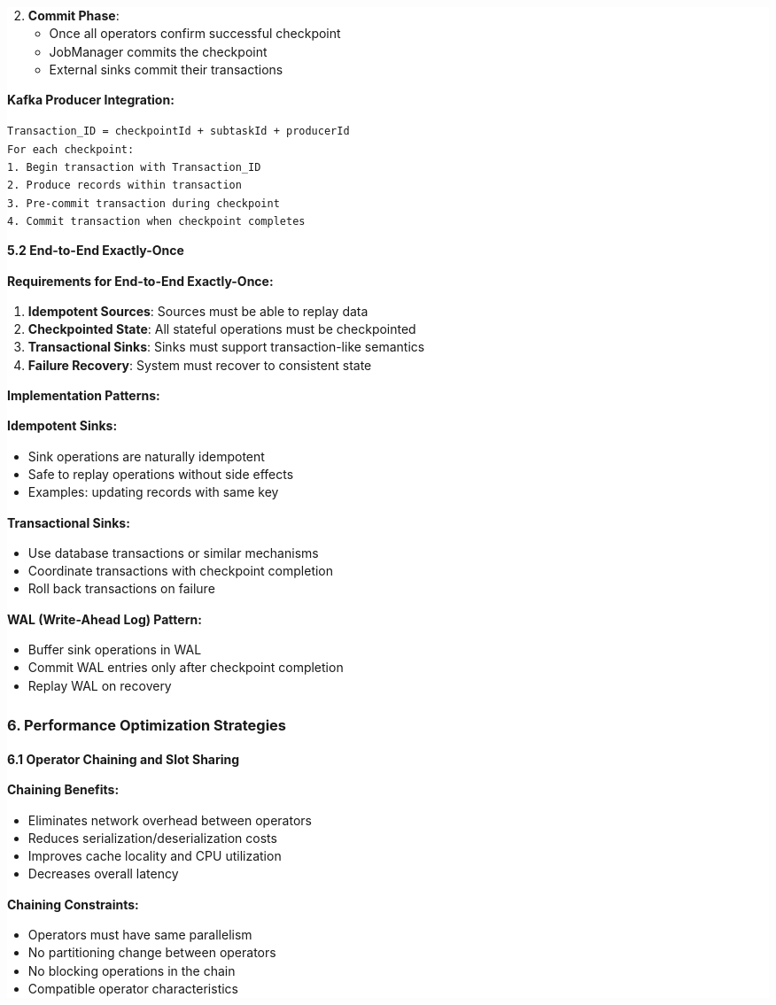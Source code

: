 2. **Commit Phase**:
   - Once all operators confirm successful checkpoint
   - JobManager commits the checkpoint
   - External sinks commit their transactions

**Kafka Producer Integration:**
```
Transaction_ID = checkpointId + subtaskId + producerId
For each checkpoint:
1. Begin transaction with Transaction_ID
2. Produce records within transaction
3. Pre-commit transaction during checkpoint
4. Commit transaction when checkpoint completes
```

**5.2 End-to-End Exactly-Once**

**Requirements for End-to-End Exactly-Once:**

1. **Idempotent Sources**: Sources must be able to replay data
2. **Checkpointed State**: All stateful operations must be checkpointed
3. **Transactional Sinks**: Sinks must support transaction-like semantics
4. **Failure Recovery**: System must recover to consistent state

**Implementation Patterns:**

**Idempotent Sinks:**
- Sink operations are naturally idempotent
- Safe to replay operations without side effects
- Examples: updating records with same key

**Transactional Sinks:**
- Use database transactions or similar mechanisms
- Coordinate transactions with checkpoint completion
- Roll back transactions on failure

**WAL (Write-Ahead Log) Pattern:**
- Buffer sink operations in WAL
- Commit WAL entries only after checkpoint completion
- Replay WAL on recovery

### **6. Performance Optimization Strategies**

**6.1 Operator Chaining and Slot Sharing**

**Chaining Benefits:**
- Eliminates network overhead between operators
- Reduces serialization/deserialization costs
- Improves cache locality and CPU utilization
- Decreases overall latency

**Chaining Constraints:**
- Operators must have same parallelism
- No partitioning change between operators
- No blocking operations in the chain
- Compatible operator characteristics
